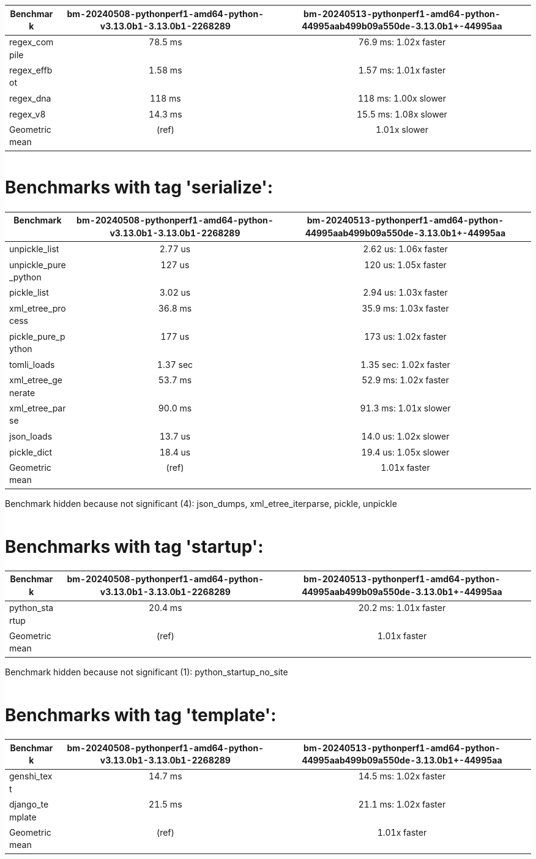 | Benchmark      | bm-20240508-pythonperf1-amd64-python-v3.13.0b1-3.13.0b1-2268289 | bm-20240513-pythonperf1-amd64-python-44995aab499b09a550de-3.13.0b1+-44995aa |
|----------------|:---------------------------------------------------------------:|:---------------------------------------------------------------------------:|
| regex_compile  | 78.5 ms                                                         | 76.9 ms: 1.02x faster                                                       |
| regex_effbot   | 1.58 ms                                                         | 1.57 ms: 1.01x faster                                                       |
| regex_dna      | 118 ms                                                          | 118 ms: 1.00x slower                                                        |
| regex_v8       | 14.3 ms                                                         | 15.5 ms: 1.08x slower                                                       |
| Geometric mean | (ref)                                                           | 1.01x slower                                                                |

Benchmarks with tag 'serialize':
================================

| Benchmark            | bm-20240508-pythonperf1-amd64-python-v3.13.0b1-3.13.0b1-2268289 | bm-20240513-pythonperf1-amd64-python-44995aab499b09a550de-3.13.0b1+-44995aa |
|----------------------|:---------------------------------------------------------------:|:---------------------------------------------------------------------------:|
| unpickle_list        | 2.77 us                                                         | 2.62 us: 1.06x faster                                                       |
| unpickle_pure_python | 127 us                                                          | 120 us: 1.05x faster                                                        |
| pickle_list          | 3.02 us                                                         | 2.94 us: 1.03x faster                                                       |
| xml_etree_process    | 36.8 ms                                                         | 35.9 ms: 1.03x faster                                                       |
| pickle_pure_python   | 177 us                                                          | 173 us: 1.02x faster                                                        |
| tomli_loads          | 1.37 sec                                                        | 1.35 sec: 1.02x faster                                                      |
| xml_etree_generate   | 53.7 ms                                                         | 52.9 ms: 1.02x faster                                                       |
| xml_etree_parse      | 90.0 ms                                                         | 91.3 ms: 1.01x slower                                                       |
| json_loads           | 13.7 us                                                         | 14.0 us: 1.02x slower                                                       |
| pickle_dict          | 18.4 us                                                         | 19.4 us: 1.05x slower                                                       |
| Geometric mean       | (ref)                                                           | 1.01x faster                                                                |

Benchmark hidden because not significant (4): json_dumps, xml_etree_iterparse, pickle, unpickle

Benchmarks with tag 'startup':
==============================

| Benchmark      | bm-20240508-pythonperf1-amd64-python-v3.13.0b1-3.13.0b1-2268289 | bm-20240513-pythonperf1-amd64-python-44995aab499b09a550de-3.13.0b1+-44995aa |
|----------------|:---------------------------------------------------------------:|:---------------------------------------------------------------------------:|
| python_startup | 20.4 ms                                                         | 20.2 ms: 1.01x faster                                                       |
| Geometric mean | (ref)                                                           | 1.01x faster                                                                |

Benchmark hidden because not significant (1): python_startup_no_site

Benchmarks with tag 'template':
===============================

| Benchmark       | bm-20240508-pythonperf1-amd64-python-v3.13.0b1-3.13.0b1-2268289 | bm-20240513-pythonperf1-amd64-python-44995aab499b09a550de-3.13.0b1+-44995aa |
|-----------------|:---------------------------------------------------------------:|:---------------------------------------------------------------------------:|
| genshi_text     | 14.7 ms                                                         | 14.5 ms: 1.02x faster                                                       |
| django_template | 21.5 ms                                                         | 21.1 ms: 1.02x faster                                                       |
| Geometric mean  | (ref)                                                           | 1.01x faster                                                                |
